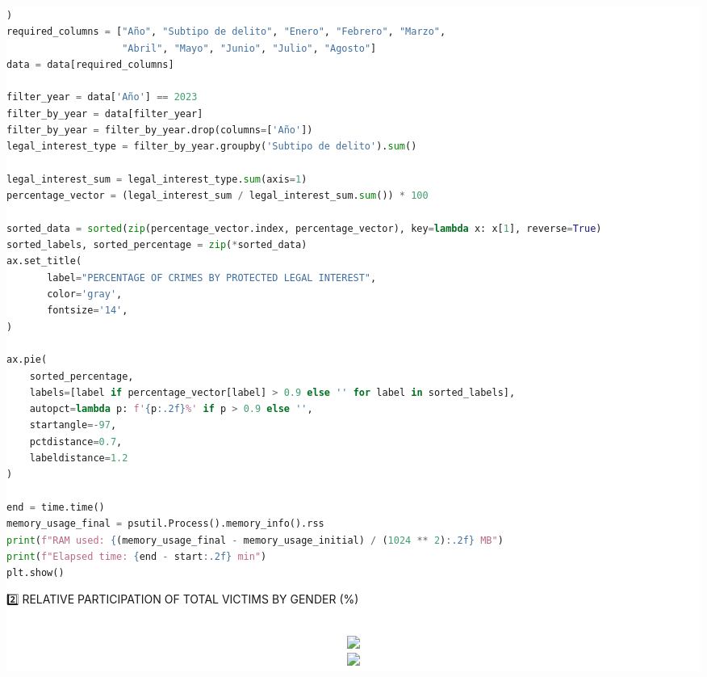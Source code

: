 ~~~py
)
required_columns = ["Año", "Subtipo de delito", "Enero", "Febrero", "Marzo",
                    "Abril", "Mayo", "Junio", "Julio", "Agosto"]
data = data[required_columns]

filter_year = data['Año'] == 2023 
filter_by_year = data[filter_year]
filter_by_year = filter_by_year.drop(columns=['Año'])
legal_interest_type = filter_by_year.groupby('Subtipo de delito').sum()

legal_interest_sum = legal_interest_type.sum(axis=1)
percentage_vector = (legal_interest_sum / legal_interest_sum.sum()) * 100

sorted_data = sorted(zip(percentage_vector.index, percentage_vector), key=lambda x: x[1], reverse=True)
sorted_labels, sorted_percentage = zip(*sorted_data) 
ax.set_title(
       label="PERCENTAGE OF CRIMES BY PROTECTED LEGAL INTEREST", 
       color='gray',
       fontsize='14',
)

ax.pie(
    sorted_percentage, 
    labels=[label if percentage_vector[label] > 0.9 else '' for label in sorted_labels], 
    autopct=lambda p: f'{p:.2f}%' if p > 0.9 else '',  
    startangle=-97,
    pctdistance=0.7,
    labeldistance=1.2
)

end = time.time()
memory_usage_final = psutil.Process().memory_info().rss
print(f"RAM used: {(memory_usage_final - memory_usage_initial) / (1024 ** 2):.2f} MB")
print(f"Elapsed time: {end - start:.2f} min")
plt.show()
~~~
:two: RELATIVE PARTICIPATION OF TOTAL VICTIMS BY GENDER (%)

<br />

<div align="center">

<img src="https://drive.google.com/uc?export=view&id=1Ympg09ETYBJSguTVEXJaCMBC52FxwbQK">

</div>

<div align="center">

<img src="https://drive.google.com/uc?export=view&id=1NQnIT3ycaXVt9PBdpSahn9yVwxZHj0hp">

</div>
